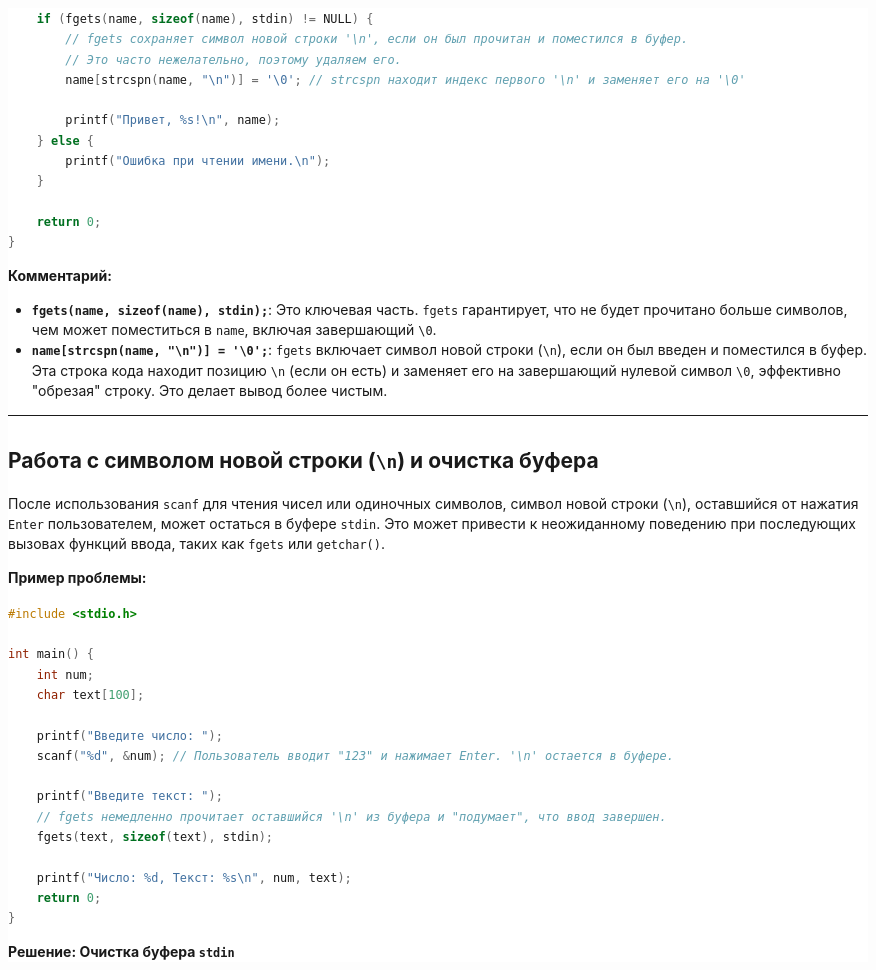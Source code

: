 ```c
    if (fgets(name, sizeof(name), stdin) != NULL) {
        // fgets сохраняет символ новой строки '\n', если он был прочитан и поместился в буфер.
        // Это часто нежелательно, поэтому удаляем его.
        name[strcspn(name, "\n")] = '\0'; // strcspn находит индекс первого '\n' и заменяет его на '\0'

        printf("Привет, %s!\n", name);
    } else {
        printf("Ошибка при чтении имени.\n");
    }

    return 0;
}
```

**Комментарий:**

  * **`fgets(name, sizeof(name), stdin);`**: Это ключевая часть. `fgets` гарантирует, что не будет прочитано больше символов, чем может поместиться в `name`, включая завершающий `\0`.
  * **`name[strcspn(name, "\n")] = '\0';`**: `fgets` включает символ новой строки (`\n`), если он был введен и поместился в буфер. Эта строка кода находит позицию `\n` (если он есть) и заменяет его на завершающий нулевой символ `\0`, эффективно "обрезая" строку. Это делает вывод более чистым.

-----

## Работа с символом новой строки (`\n`) и очистка буфера

После использования `scanf` для чтения чисел или одиночных символов, символ новой строки (`\n`), оставшийся от нажатия `Enter` пользователем, может остаться в буфере `stdin`. Это может привести к неожиданному поведению при последующих вызовах функций ввода, таких как `fgets` или `getchar()`.

**Пример проблемы:**

```c
#include <stdio.h>

int main() {
    int num;
    char text[100];

    printf("Введите число: ");
    scanf("%d", &num); // Пользователь вводит "123" и нажимает Enter. '\n' остается в буфере.

    printf("Введите текст: ");
    // fgets немедленно прочитает оставшийся '\n' из буфера и "подумает", что ввод завершен.
    fgets(text, sizeof(text), stdin);

    printf("Число: %d, Текст: %s\n", num, text);
    return 0;
}
```

**Решение: Очистка буфера `stdin`**
